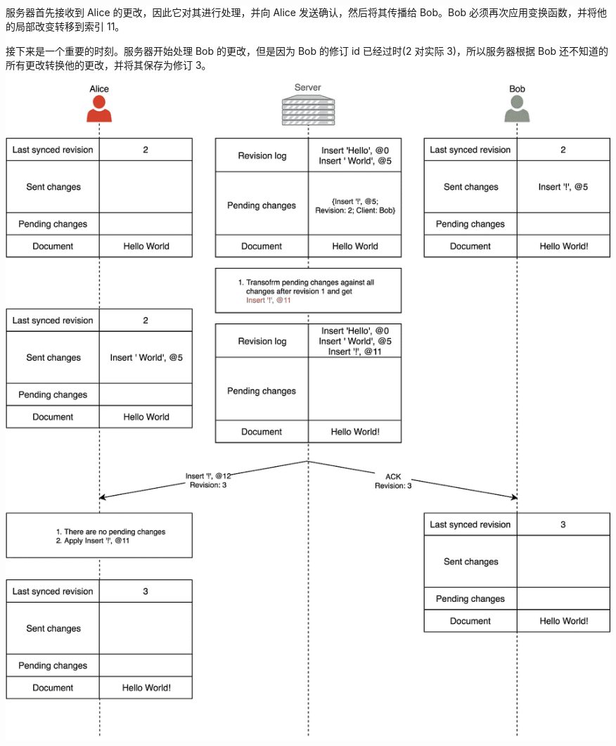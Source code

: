 服务器首先接收到 Alice 的更改，因此它对其进行处理，并向 Alice 发送确认，然后将其传播给 Bob。Bob 必须再次应用变换函数，并将他的局部改变转移到索引 11。

接下来是一个重要的时刻。服务器开始处理 Bob 的更改，但是因为 Bob 的修订 id 已经过时(2 对实际 3)，所以服务器根据 Bob 还不知道的所有更改转换他的更改，并将其保存为修订 3。

![](img/31a211a23305c830cb082c605431e0a0.png)
